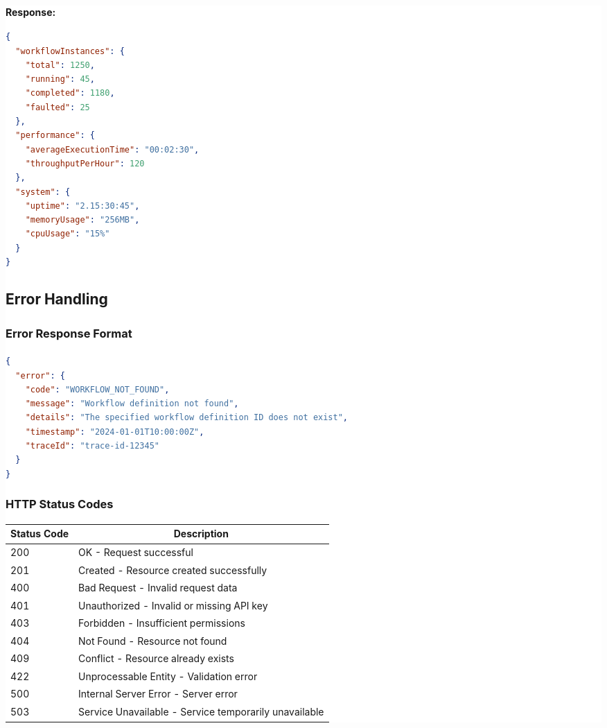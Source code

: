 **Response:**
```json
{
  "workflowInstances": {
    "total": 1250,
    "running": 45,
    "completed": 1180,
    "faulted": 25
  },
  "performance": {
    "averageExecutionTime": "00:02:30",
    "throughputPerHour": 120
  },
  "system": {
    "uptime": "2.15:30:45",
    "memoryUsage": "256MB",
    "cpuUsage": "15%"
  }
}
```

## Error Handling

### Error Response Format
```json
{
  "error": {
    "code": "WORKFLOW_NOT_FOUND",
    "message": "Workflow definition not found",
    "details": "The specified workflow definition ID does not exist",
    "timestamp": "2024-01-01T10:00:00Z",
    "traceId": "trace-id-12345"
  }
}
```

### HTTP Status Codes

| Status Code | Description |
|-------------|-------------|
| 200 | OK - Request successful |
| 201 | Created - Resource created successfully |
| 400 | Bad Request - Invalid request data |
| 401 | Unauthorized - Invalid or missing API key |
| 403 | Forbidden - Insufficient permissions |
| 404 | Not Found - Resource not found |
| 409 | Conflict - Resource already exists |
| 422 | Unprocessable Entity - Validation error |
| 500 | Internal Server Error - Server error |
| 503 | Service Unavailable - Service temporarily unavailable |
